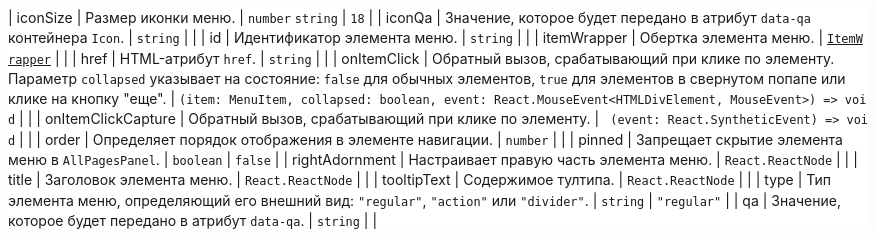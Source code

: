 | iconSize               | Размер иконки меню.                                                                                                                                                                                 |                                                                  `number` `string`                                                                   |              `18`               |
| iconQa                 | Значение, которое будет передано в атрибут `data-qa` контейнера `Icon`.                                                                                                                             |                                                                       `string`                                                                       |                                 |
| id                     | Идентификатор элемента меню.                                                                                                                                                                        |                                                                       `string`                                                                       |                                 |
| itemWrapper            | Обертка элемента меню.                                                                                                                                                                              |       [`ItemWrapper`](https://github.com/gravity-ui/navigation/blob/b8367cf343fc20304bc3c8d9a337d9f7d803a9b3/src/components/types.ts#L32-L41)        |                                 |
| href                   | HTML-атрибут `href`.                                                                                                                                                                                |                                                                       `string`                                                                       |                                 |
| onItemClick            | Обратный вызов, срабатывающий при клике по элементу. Параметр `collapsed` указывает на состояние: `false` для обычных элементов, `true` для элементов в свернутом попапе или клике на кнопку "еще". |                         `(item: MenuItem, collapsed: boolean, event: React.MouseEvent<HTMLDivElement, MouseEvent>) => void`                          |                                 |
| onItemClickCapture     | Обратный вызов, срабатывающий при клике по элементу.                                                                                                                                                |                                                       ` (event: React.SyntheticEvent) => void`                                                       |                                 |
| order                  | Определяет порядок отображения в элементе навигации.                                                                                                                                                |                                                                       `number`                                                                       |                                 |
| pinned                 | Запрещает скрытие элемента меню в `AllPagesPanel`.                                                                                                                                                  |                                                                      `boolean`                                                                       |             `false`             |
| rightAdornment         | Настраивает правую часть элемента меню.                                                                                                                                                             |                                                                  `React.ReactNode`                                                                   |                                 |
| title                  | Заголовок элемента меню.                                                                                                                                                                            |                                                                  `React.ReactNode`                                                                   |                                 |
| tooltipText            | Содержимое тултипа.                                                                                                                                                                                 |                                                                  `React.ReactNode`                                                                   |                                 |
| type                   | Тип элемента меню, определяющий его внешний вид: `"regular"`, `"action"` или `"divider"`.                                                                                                           |                                                                       `string`                                                                       |           `"regular"`           |
| qa                     | Значение, которое будет передано в атрибут `data-qa`.                                                                                                                                               |                                                                       `string`                                                                       |                                 |